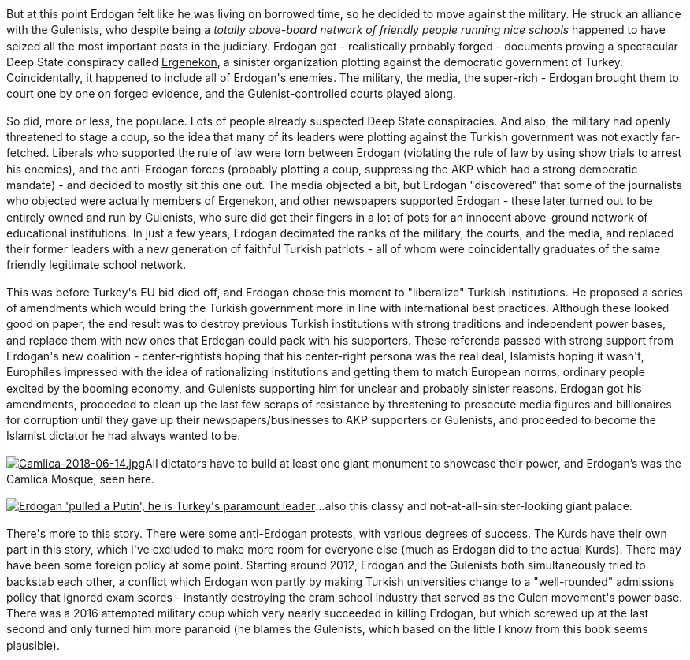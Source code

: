 But at this point Erdogan felt like he was living on borrowed time, so he decided to move against the military. He struck an alliance with the Gulenists, who despite being a _totally above-board network of friendly people running nice schools_ happened to have seized all the most important posts in the judiciary. Erdogan got - realistically probably forged - documents proving a spectacular Deep State conspiracy called [Ergenekon](https://en.wikipedia.org/wiki/Ergenekon_trials), a sinister organization plotting against the democratic government of Turkey. Coincidentally, it happened to include all of Erdogan's enemies. The military, the media, the super-rich - Erdogan brought them to court one by one on forged evidence, and the Gulenist-controlled courts played along.

So did, more or less, the populace. Lots of people already suspected Deep State conspiracies. And also, the military had openly threatened to stage a coup, so the idea that many of its leaders were plotting against the Turkish government was not exactly far-fetched. Liberals who supported the rule of law were torn between Erdogan (violating the rule of law by using show trials to arrest his enemies), and the anti-Erdogan forces (probably plotting a coup, suppressing the AKP which had a strong democratic mandate) - and decided to mostly sit this one out. The media objected a bit, but Erdogan "discovered" that some of the journalists who objected were actually members of Ergenekon, and other newspapers supported Erdogan - these later turned out to be entirely owned and run by Gulenists, who sure did get their fingers in a lot of pots for an innocent above-ground network of educational institutions. In just a few years, Erdogan decimated the ranks of the military, the courts, and the media, and replaced their former leaders with a new generation of faithful Turkish patriots - all of whom were coincidentally graduates of the same friendly legitimate school network.

This was before Turkey's EU bid died off, and Erdogan chose this moment to "liberalize" Turkish institutions. He proposed a series of amendments which would bring the Turkish government more in line with international best practices. Although these looked good on paper, the end result was to destroy previous Turkish institutions with strong traditions and independent power bases, and replace them with new ones that Erdogan could pack with his supporters. These referenda passed with strong support from Erdogan's new coalition - center-rightists hoping that his center-right persona was the real deal, Islamists hoping it wasn't, Europhiles impressed with the idea of rationalizing institutions and getting them to match European norms, ordinary people excited by the booming economy, and Gulenists supporting him for unclear and probably sinister reasons. Erdogan got his amendments, proceeded to clean up the last few scraps of resistance by threatening to prosecute media figures and billionaires for corruption until they gave up their newspapers/businesses to AKP supporters or Gulenists, and proceeded to become the Islamist dictator he had always wanted to be.

[![Camlica-2018-06-14.jpg](https://substackcdn.com/image/fetch/w_1456,c_limit,f_auto,q_auto:good,fl_progressive:steep/https%3A%2F%2Fbucketeer-e05bbc84-baa3-437e-9518-adb32be77984.s3.amazonaws.com%2Fpublic%2Fimages%2F174329c9-5f8f-455c-90c0-b74a790e46de_1920x1337.jpeg)](https://substackcdn.com/image/fetch/f_auto,q_auto:good,fl_progressive:steep/https%3A%2F%2Fbucketeer-e05bbc84-baa3-437e-9518-adb32be77984.s3.amazonaws.com%2Fpublic%2Fimages%2F174329c9-5f8f-455c-90c0-b74a790e46de_1920x1337.jpeg)All dictators have to build at least one giant monument to showcase their power, and Erdogan’s was the Camlica Mosque, seen here.

[![Erdogan 'pulled a Putin', he is Turkey's paramount leader](https://substackcdn.com/image/fetch/w_1456,c_limit,f_auto,q_auto:good,fl_progressive:steep/https%3A%2F%2Fbucketeer-e05bbc84-baa3-437e-9518-adb32be77984.s3.amazonaws.com%2Fpublic%2Fimages%2F4f7680d7-dd5f-4154-8e77-997ed116b33c_675x402.jpeg)](https://substackcdn.com/image/fetch/f_auto,q_auto:good,fl_progressive:steep/https%3A%2F%2Fbucketeer-e05bbc84-baa3-437e-9518-adb32be77984.s3.amazonaws.com%2Fpublic%2Fimages%2F4f7680d7-dd5f-4154-8e77-997ed116b33c_675x402.jpeg)…also this classy and not-at-all-sinister-looking giant palace.

There's more to this story. There were some anti-Erdogan protests, with various degrees of success. The Kurds have their own part in this story, which I've excluded to make more room for everyone else (much as Erdogan did to the actual Kurds). There may have been some foreign policy at some point. Starting around 2012, Erdogan and the Gulenists both simultaneously tried to backstab each other, a conflict which Erdogan won partly by making Turkish universities change to a "well-rounded" admissions policy that ignored exam scores - instantly destroying the cram school industry that served as the Gulen movement's power base. There was a 2016 attempted military coup which very nearly succeeded in killing Erdogan, but which screwed up at the last second and only turned him more paranoid (he blames the Gulenists, which based on the little I know from this book seems plausible).
